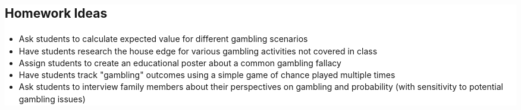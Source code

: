 ## Homework Ideas

- Ask students to calculate expected value for different gambling scenarios
- Have students research the house edge for various gambling activities not covered in class
- Assign students to create an educational poster about a common gambling fallacy
- Have students track "gambling" outcomes using a simple game of chance played multiple times
- Ask students to interview family members about their perspectives on gambling and probability (with sensitivity to potential gambling issues)